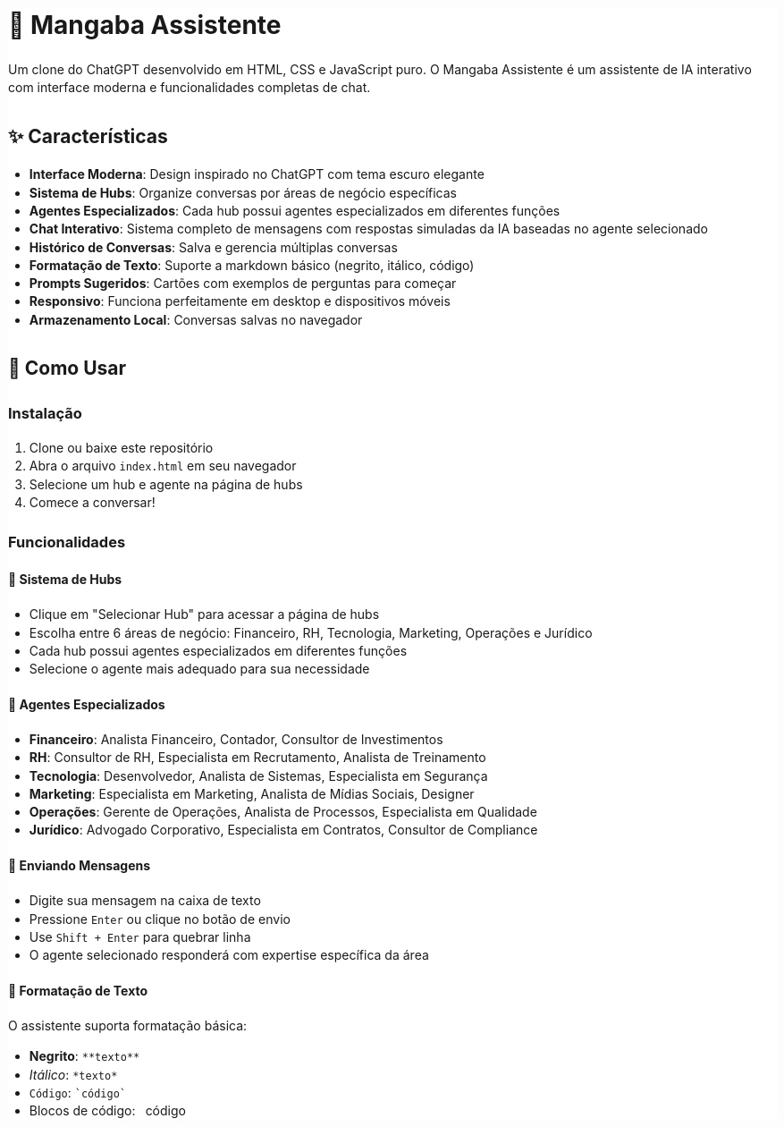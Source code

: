 # 🥭 Mangaba Assistente

Um clone do ChatGPT desenvolvido em HTML, CSS e JavaScript puro. O Mangaba Assistente é um assistente de IA interativo com interface moderna e funcionalidades completas de chat.

## ✨ Características

- **Interface Moderna**: Design inspirado no ChatGPT com tema escuro elegante
- **Sistema de Hubs**: Organize conversas por áreas de negócio específicas
- **Agentes Especializados**: Cada hub possui agentes especializados em diferentes funções
- **Chat Interativo**: Sistema completo de mensagens com respostas simuladas da IA baseadas no agente selecionado
- **Histórico de Conversas**: Salva e gerencia múltiplas conversas
- **Formatação de Texto**: Suporte a markdown básico (negrito, itálico, código)
- **Prompts Sugeridos**: Cartões com exemplos de perguntas para começar
- **Responsivo**: Funciona perfeitamente em desktop e dispositivos móveis
- **Armazenamento Local**: Conversas salvas no navegador

## 🚀 Como Usar

### Instalação

1. Clone ou baixe este repositório
2. Abra o arquivo `index.html` em seu navegador
3. Selecione um hub e agente na página de hubs
4. Comece a conversar!

### Funcionalidades

#### 🏢 Sistema de Hubs
- Clique em "Selecionar Hub" para acessar a página de hubs
- Escolha entre 6 áreas de negócio: Financeiro, RH, Tecnologia, Marketing, Operações e Jurídico
- Cada hub possui agentes especializados em diferentes funções
- Selecione o agente mais adequado para sua necessidade

#### 🤖 Agentes Especializados
- **Financeiro**: Analista Financeiro, Contador, Consultor de Investimentos
- **RH**: Consultor de RH, Especialista em Recrutamento, Analista de Treinamento
- **Tecnologia**: Desenvolvedor, Analista de Sistemas, Especialista em Segurança
- **Marketing**: Especialista em Marketing, Analista de Mídias Sociais, Designer
- **Operações**: Gerente de Operações, Analista de Processos, Especialista em Qualidade
- **Jurídico**: Advogado Corporativo, Especialista em Contratos, Consultor de Compliance

#### 💬 Enviando Mensagens
- Digite sua mensagem na caixa de texto
- Pressione `Enter` ou clique no botão de envio
- Use `Shift + Enter` para quebrar linha
- O agente selecionado responderá com expertise específica da área

#### 📝 Formatação de Texto
O assistente suporta formatação básica:
- **Negrito**: `**texto**`
- *Itálico*: `*texto*`
- `Código`: `` `código` ``
- Blocos de código: ``` ```código``` ```

